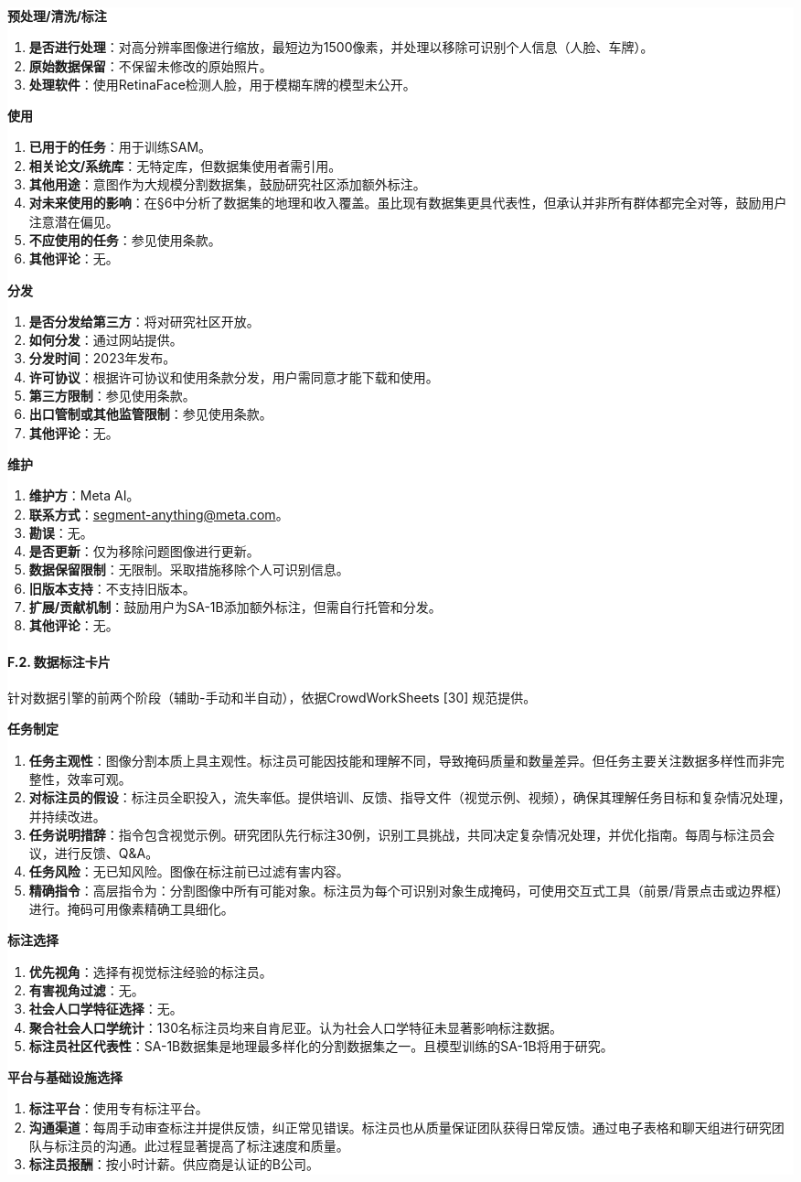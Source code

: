 **预处理/清洗/标注**
1.  **是否进行处理**：对高分辨率图像进行缩放，最短边为1500像素，并处理以移除可识别个人信息（人脸、车牌）。
2.  **原始数据保留**：不保留未修改的原始照片。
3.  **处理软件**：使用RetinaFace检测人脸，用于模糊车牌的模型未公开。

**使用**
1.  **已用于的任务**：用于训练SAM。
2.  **相关论文/系统库**：无特定库，但数据集使用者需引用。
3.  **其他用途**：意图作为大规模分割数据集，鼓励研究社区添加额外标注。
4.  **对未来使用的影响**：在§6中分析了数据集的地理和收入覆盖。虽比现有数据集更具代表性，但承认并非所有群体都完全对等，鼓励用户注意潜在偏见。
5.  **不应使用的任务**：参见使用条款。
6.  **其他评论**：无。

**分发**
1.  **是否分发给第三方**：将对研究社区开放。
2.  **如何分发**：通过网站提供。
3.  **分发时间**：2023年发布。
4.  **许可协议**：根据许可协议和使用条款分发，用户需同意才能下载和使用。
5.  **第三方限制**：参见使用条款。
6.  **出口管制或其他监管限制**：参见使用条款。
7.  **其他评论**：无。

**维护**
1.  **维护方**：Meta AI。
2.  **联系方式**：segment-anything@meta.com。
3.  **勘误**：无。
4.  **是否更新**：仅为移除问题图像进行更新。
5.  **数据保留限制**：无限制。采取措施移除个人可识别信息。
6.  **旧版本支持**：不支持旧版本。
7.  **扩展/贡献机制**：鼓励用户为SA-1B添加额外标注，但需自行托管和分发。
8.  **其他评论**：无。

#### F.2. 数据标注卡片
针对数据引擎的前两个阶段（辅助-手动和半自动），依据CrowdWorkSheets [30] 规范提供。

**任务制定**
1.  **任务主观性**：图像分割本质上具主观性。标注员可能因技能和理解不同，导致掩码质量和数量差异。但任务主要关注数据多样性而非完整性，效率可观。
2.  **对标注员的假设**：标注员全职投入，流失率低。提供培训、反馈、指导文件（视觉示例、视频），确保其理解任务目标和复杂情况处理，并持续改进。
3.  **任务说明措辞**：指令包含视觉示例。研究团队先行标注30例，识别工具挑战，共同决定复杂情况处理，并优化指南。每周与标注员会议，进行反馈、Q&A。
4.  **任务风险**：无已知风险。图像在标注前已过滤有害内容。
5.  **精确指令**：高层指令为：分割图像中所有可能对象。标注员为每个可识别对象生成掩码，可使用交互式工具（前景/背景点击或边界框）进行。掩码可用像素精确工具细化。

**标注选择**
1.  **优先视角**：选择有视觉标注经验的标注员。
2.  **有害视角过滤**：无。
3.  **社会人口学特征选择**：无。
4.  **聚合社会人口学统计**：130名标注员均来自肯尼亚。认为社会人口学特征未显著影响标注数据。
5.  **标注员社区代表性**：SA-1B数据集是地理最多样化的分割数据集之一。且模型训练的SA-1B将用于研究。

**平台与基础设施选择**
1.  **标注平台**：使用专有标注平台。
2.  **沟通渠道**：每周手动审查标注并提供反馈，纠正常见错误。标注员也从质量保证团队获得日常反馈。通过电子表格和聊天组进行研究团队与标注员的沟通。此过程显著提高了标注速度和质量。
3.  **标注员报酬**：按小时计薪。供应商是认证的B公司。

